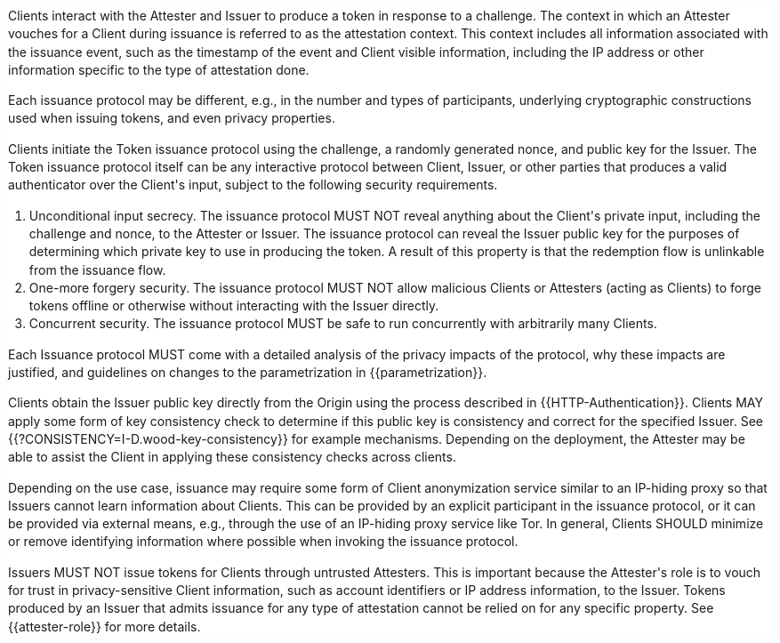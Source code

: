 Clients interact with the Attester and Issuer to produce a token in response to
a challenge. The context in which an Attester vouches for a Client during issuance
is referred to as the attestation context. This context includes all information
associated with the issuance event, such as the timestamp of the event and
Client visible information, including the IP address or other information specific
to the type of attestation done.

Each issuance protocol may be different, e.g., in the number and types of
participants, underlying cryptographic constructions used when issuing tokens,
and even privacy properties.

Clients initiate the Token issuance protocol using the challenge, a randomly
generated nonce, and public key for the Issuer. The Token issuance protocol
itself can be any interactive protocol between Client, Issuer, or other
parties that produces a valid authenticator over the Client's input, subject
to the following security requirements.

1. Unconditional input secrecy. The issuance protocol MUST NOT reveal anything
about the Client's private input, including the challenge and nonce, to the
Attester or Issuer. The issuance protocol can reveal the Issuer public key for
the purposes of determining which private key to use in producing the token.
A result of this property is that the redemption flow is unlinkable
from the issuance flow.
1. One-more forgery security. The issuance protocol MUST NOT allow malicious
Clients or Attesters (acting as Clients) to forge tokens offline or otherwise
without interacting with the Issuer directly.
1. Concurrent security. The issuance protocol MUST be safe to run concurrently
with arbitrarily many Clients.

Each Issuance protocol MUST come with a detailed analysis of the privacy impacts
of the protocol, why these impacts are justified, and guidelines on changes to
the parametrization in {{parametrization}}.

Clients obtain the Issuer public key directly from the Origin using the process
described in {{HTTP-Authentication}}. Clients MAY apply some form of key consistency
check to determine if this public key is consistency and correct for the specified
Issuer. See {{?CONSISTENCY=I-D.wood-key-consistency}} for example mechanisms.
Depending on the deployment, the Attester may be able to assist the Client in applying
these consistency checks across clients.

Depending on the use case, issuance may require some form of Client
anonymization service similar to an IP-hiding proxy so that Issuers cannot
learn information about Clients. This can be provided by an explicit
participant in the issuance protocol, or it can be provided via external means,
e.g., through the use of an IP-hiding proxy service like Tor. In general,
Clients SHOULD minimize or remove identifying information where possible when
invoking the issuance protocol.

Issuers MUST NOT issue tokens for Clients through untrusted Attesters. This is
important because the Attester's role is to vouch for trust in
privacy-sensitive Client information, such as account identifiers or IP address
information, to the Issuer. Tokens produced by an Issuer that admits issuance
for any type of attestation cannot be relied on for any specific property.
See {{attester-role}} for more details.
